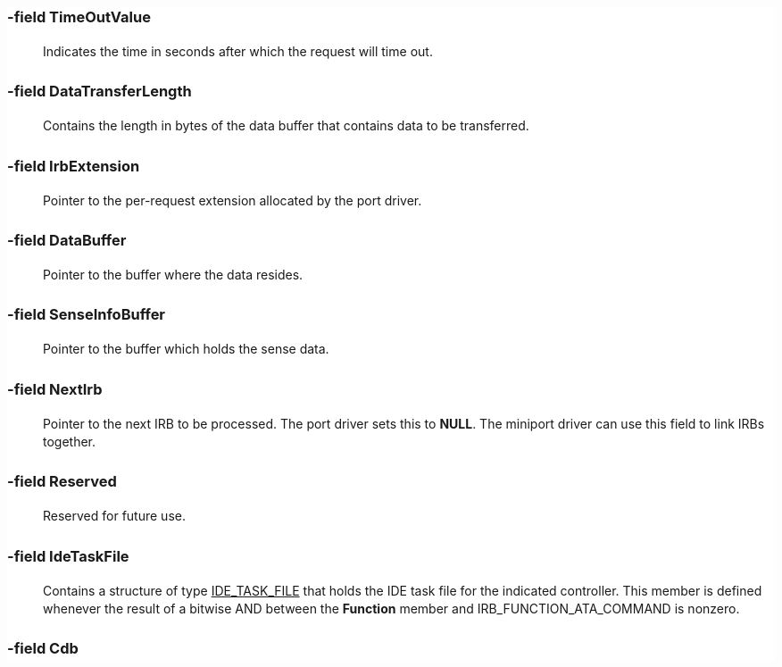 ### -field <b>TimeOutValue</b>

<dd>
<p>Indicates the time in seconds after which the request will time out.</p>
</dd>

### -field <b>DataTransferLength</b>

<dd>
<p>Contains the length in bytes of the data buffer that contains data to be transferred.</p>
</dd>

### -field <b>IrbExtension</b>

<dd>
<p>Pointer to the per-request extension allocated by the port driver.</p>
</dd>

### -field <b>DataBuffer</b>

<dd>
<p>Pointer to the buffer where the data resides.</p>
</dd>

### -field <b>SenseInfoBuffer</b>

<dd>
<p>Pointer to the buffer which holds the sense data.</p>
</dd>

### -field <b>NextIrb</b>

<dd>
<p>Pointer to the next IRB to be processed. The port driver sets this to <b>NULL</b>. The miniport driver can use this field to link IRBs together.</p>
</dd>

### -field <b>Reserved</b>

<dd>
<p>Reserved for future use.</p>
</dd>

### -field <b>IdeTaskFile</b>

<dd>
<p>Contains a structure of type <a href="https://msdn.microsoft.com/library/windows/hardware/ff559144">IDE_TASK_FILE</a> that holds the IDE task file for the indicated controller. This member is defined whenever the result of a bitwise AND between the <b>Function</b> member and IRB_FUNCTION_ATA_COMMAND is nonzero.</p>
</dd>

### -field <b>Cdb</b>

